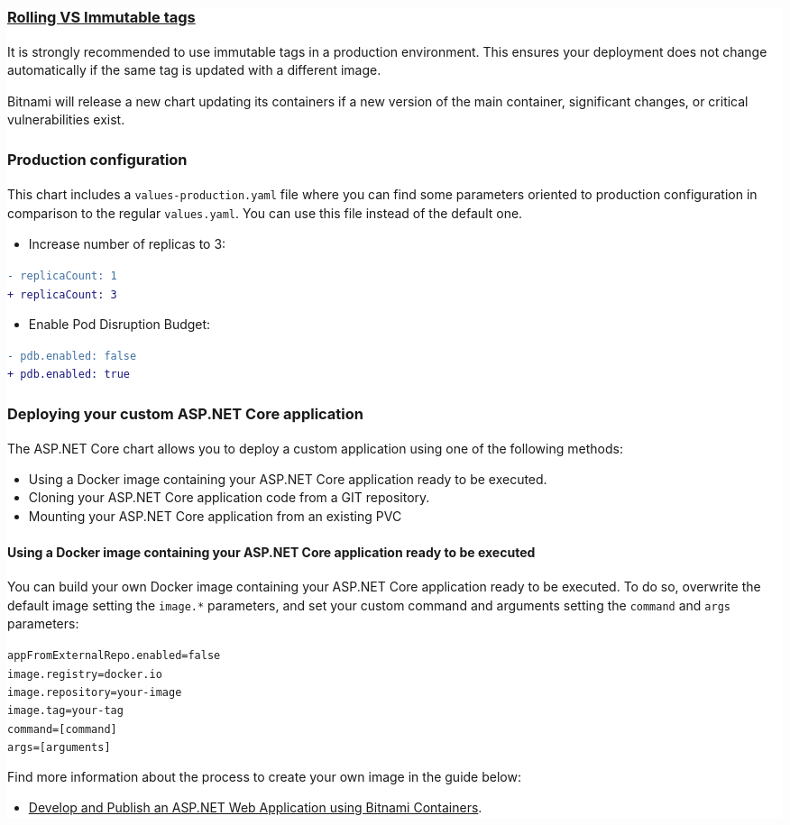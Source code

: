 ### [Rolling VS Immutable tags](https://docs.bitnami.com/containers/how-to/understand-rolling-tags-containers/)

It is strongly recommended to use immutable tags in a production environment. This ensures your deployment does not change automatically if the same tag is updated with a different image.

Bitnami will release a new chart updating its containers if a new version of the main container, significant changes, or critical vulnerabilities exist.

### Production configuration

This chart includes a `values-production.yaml` file where you can find some parameters oriented to production configuration in comparison to the regular `values.yaml`. You can use this file instead of the default one.

- Increase number of replicas to 3:

```diff
- replicaCount: 1
+ replicaCount: 3
```

- Enable Pod Disruption Budget:

```diff
- pdb.enabled: false
+ pdb.enabled: true
```

### Deploying your custom ASP.NET Core application

The ASP.NET Core chart allows you to deploy a custom application using one of the following methods:

- Using a Docker image containing your ASP.NET Core application ready to be executed.
- Cloning your ASP.NET Core application code from a GIT repository.
- Mounting your ASP.NET Core application from an existing PVC

#### Using a Docker image containing your ASP.NET Core application ready to be executed

You can build your own Docker image containing your ASP.NET Core application ready to be executed. To do so, overwrite the default image setting the `image.*` parameters, and set your custom command and arguments setting the `command` and `args` parameters:

```console
appFromExternalRepo.enabled=false
image.registry=docker.io
image.repository=your-image
image.tag=your-tag
command=[command]
args=[arguments]
```

Find more information about the process to create your own image in the guide below:

- [Develop and Publish an ASP.NET Web Application using Bitnami Containers](https://docs.bitnami.com/tutorials/develop-aspnet-application-bitnami-containers).
